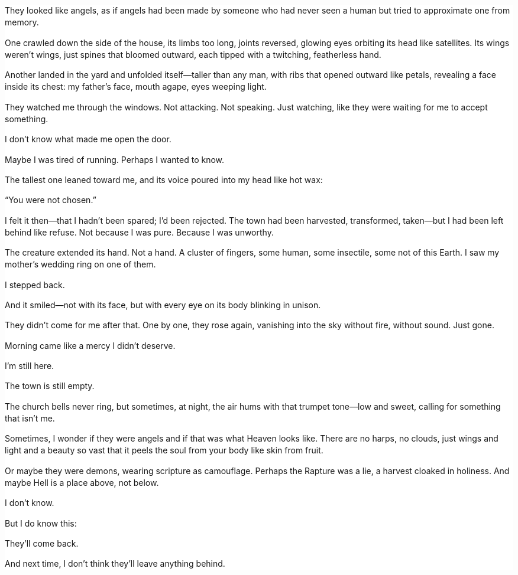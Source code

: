 They looked like angels, as if angels had been made by someone who had never seen a human but tried to approximate one from memory.

One crawled down the side of the house, its limbs too long, joints reversed, glowing eyes orbiting its head like satellites. Its wings weren’t wings, just spines that bloomed outward, each tipped with a twitching, featherless hand.

Another landed in the yard and unfolded itself—taller than any man, with ribs that opened outward like petals, revealing a face inside its chest: my father’s face, mouth agape, eyes weeping light.

They watched me through the windows. Not attacking. Not speaking. Just watching, like they were waiting for me to accept something.

I don’t know what made me open the door.

Maybe I was tired of running. Perhaps I wanted to know.

The tallest one leaned toward me, and its voice poured into my head like hot wax:

“You were not chosen.”

I felt it then—that I hadn’t been spared; I’d been rejected. The town had been harvested, transformed, taken—but I had been left behind like refuse. Not because I was pure. Because I was unworthy.

The creature extended its hand. Not a hand. A cluster of fingers, some human, some insectile, some not of this Earth. I saw my mother’s wedding ring on one of them.

I stepped back.

And it smiled—not with its face, but with every eye on its body blinking in unison.

They didn’t come for me after that. One by one, they rose again, vanishing into the sky without fire, without sound. Just gone.

Morning came like a mercy I didn’t deserve.

I’m still here.

The town is still empty.

The church bells never ring, but sometimes, at night, the air hums with that trumpet tone—low and sweet, calling for something that isn’t me.

Sometimes, I wonder if they were angels and if that was what Heaven looks like. There are no harps, no clouds, just wings and light and a beauty so vast that it peels the soul from your body like skin from fruit.

Or maybe they were demons, wearing scripture as camouflage. Perhaps the Rapture was a lie, a harvest cloaked in holiness. And maybe Hell is a place above, not below.

I don’t know.

But I do know this:

They’ll come back.

And next time, I don’t think they’ll leave anything behind.
